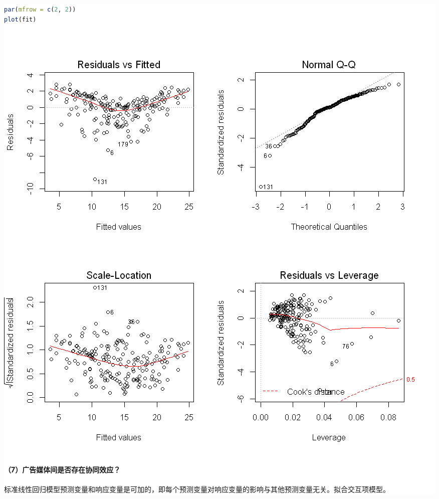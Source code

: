 
```R
par(mfrow = c(2, 2))
plot(fit)
```


![png](output_21_0.png)


#### （7）广告媒体间是否存在协同效应？
标准线性回归模型预测变量和响应变量是可加的，即每个预测变量对响应变量的影响与其他预测变量无关。拟合交互项模型。
